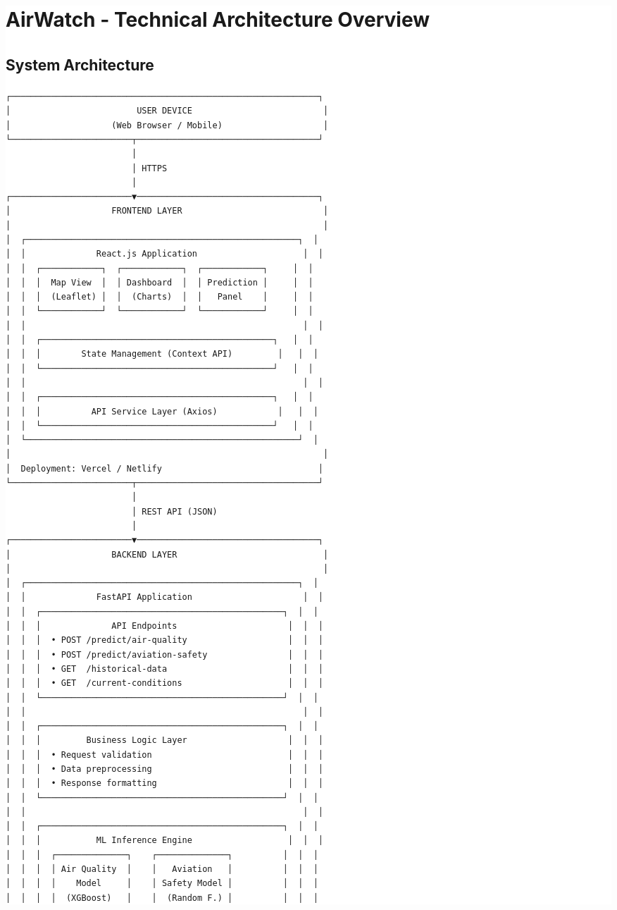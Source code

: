 # AirWatch - Technical Architecture Overview

## System Architecture

```
┌─────────────────────────────────────────────────────────────┐
│                         USER DEVICE                          │
│                    (Web Browser / Mobile)                    │
└────────────────────────┬────────────────────────────────────┘
                         │
                         │ HTTPS
                         │
┌────────────────────────▼────────────────────────────────────┐
│                    FRONTEND LAYER                            │
│                                                              │
│  ┌──────────────────────────────────────────────────────┐  │
│  │              React.js Application                     │  │
│  │  ┌────────────┐  ┌────────────┐  ┌────────────┐     │  │
│  │  │  Map View  │  │ Dashboard  │  │ Prediction │     │  │
│  │  │  (Leaflet) │  │  (Charts)  │  │   Panel    │     │  │
│  │  └────────────┘  └────────────┘  └────────────┘     │  │
│  │                                                       │  │
│  │  ┌──────────────────────────────────────────────┐   │  │
│  │  │        State Management (Context API)         │   │  │
│  │  └──────────────────────────────────────────────┘   │  │
│  │                                                       │  │
│  │  ┌──────────────────────────────────────────────┐   │  │
│  │  │          API Service Layer (Axios)            │   │  │
│  │  └──────────────────────────────────────────────┘   │  │
│  └──────────────────────────────────────────────────────┘  │
│                                                              │
│  Deployment: Vercel / Netlify                               │
└────────────────────────┬────────────────────────────────────┘
                         │
                         │ REST API (JSON)
                         │
┌────────────────────────▼────────────────────────────────────┐
│                    BACKEND LAYER                             │
│                                                              │
│  ┌──────────────────────────────────────────────────────┐  │
│  │              FastAPI Application                      │  │
│  │  ┌────────────────────────────────────────────────┐  │  │
│  │  │              API Endpoints                      │  │  │
│  │  │  • POST /predict/air-quality                    │  │  │
│  │  │  • POST /predict/aviation-safety                │  │  │
│  │  │  • GET  /historical-data                        │  │  │
│  │  │  • GET  /current-conditions                     │  │  │
│  │  └────────────────────────────────────────────────┘  │  │
│  │                                                       │  │
│  │  ┌────────────────────────────────────────────────┐  │  │
│  │  │         Business Logic Layer                    │  │  │
│  │  │  • Request validation                           │  │  │
│  │  │  • Data preprocessing                           │  │  │
│  │  │  • Response formatting                          │  │  │
│  │  └────────────────────────────────────────────────┘  │  │
│  │                                                       │  │
│  │  ┌────────────────────────────────────────────────┐  │  │
│  │  │           ML Inference Engine                   │  │  │
│  │  │  ┌──────────────┐    ┌──────────────┐          │  │  │
│  │  │  │ Air Quality  │    │   Aviation   │          │  │  │
│  │  │  │    Model     │    │ Safety Model │          │  │  │
│  │  │  │  (XGBoost)   │    │  (Random F.) │          │  │  │
```
